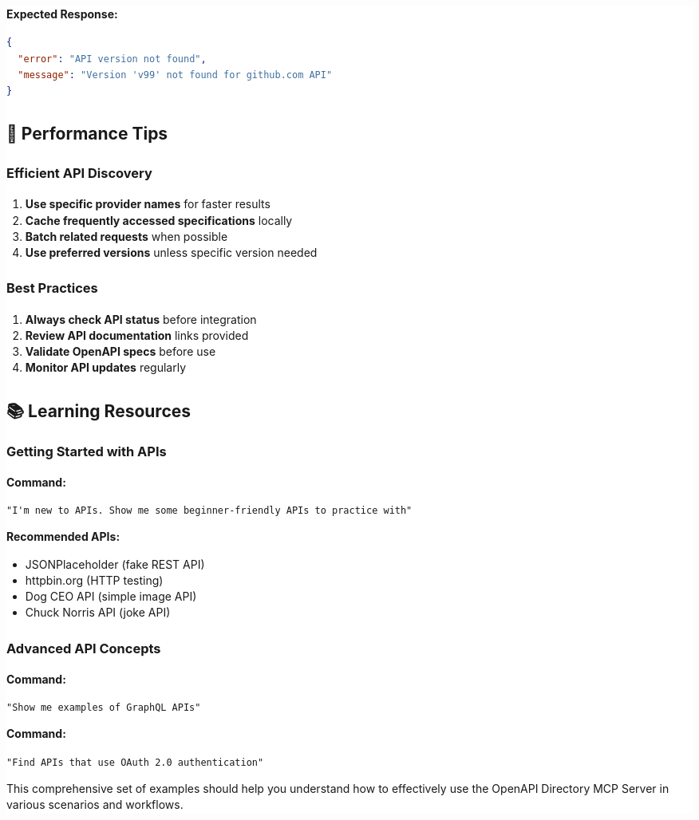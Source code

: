 **Expected Response:**
```json
{
  "error": "API version not found",
  "message": "Version 'v99' not found for github.com API"
}
```

## 🚀 Performance Tips

### Efficient API Discovery

1. **Use specific provider names** for faster results
2. **Cache frequently accessed specifications** locally
3. **Batch related requests** when possible
4. **Use preferred versions** unless specific version needed

### Best Practices

1. **Always check API status** before integration
2. **Review API documentation** links provided
3. **Validate OpenAPI specs** before use
4. **Monitor API updates** regularly

## 📚 Learning Resources

### Getting Started with APIs

**Command:**
```
"I'm new to APIs. Show me some beginner-friendly APIs to practice with"
```

**Recommended APIs:**
- JSONPlaceholder (fake REST API)
- httpbin.org (HTTP testing)
- Dog CEO API (simple image API)
- Chuck Norris API (joke API)

### Advanced API Concepts

**Command:**
```
"Show me examples of GraphQL APIs"
```

**Command:**
```
"Find APIs that use OAuth 2.0 authentication"
```

This comprehensive set of examples should help you understand how to effectively use the OpenAPI Directory MCP Server in various scenarios and workflows.